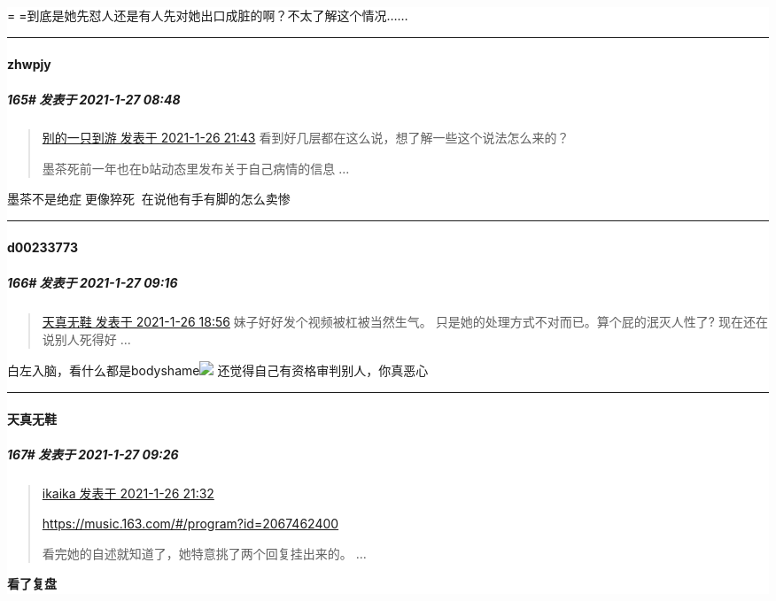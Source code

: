 


= =到底是她先怼人还是有人先对她出口成脏的啊？不太了解这个情况……







*****

####  zhwpjy  
##### 165#       发表于 2021-1-27 08:48



<blockquote><a href="httphttps://bbs.saraba1st.com/2b/forum.php?mod=redirect&amp;goto=findpost&amp;pid=50153583&amp;ptid=1984756" target="_blank">别的一只到游 发表于 2021-1-26 21:43</a>
看到好几层都在这么说，想了解一些这个说法怎么来的？

墨茶死前一年也在b站动态里发布关于自己病情的信息 ...</blockquote>
墨茶不是绝症 更像猝死  在说他有手有脚的怎么卖惨







*****

####  d00233773  
##### 166#       发表于 2021-1-27 09:16



<blockquote><a href="httphttps://bbs.saraba1st.com/2b/forum.php?mod=redirect&amp;goto=findpost&amp;pid=50152136&amp;ptid=1984756" target="_blank">天真无鞋 发表于 2021-1-26 18:56</a>
妹子好好发个视频被杠被当然生气。
只是她的处理方式不对而已。算个屁的泯灭人性了?
现在还在说别人死得好 ...</blockquote>
白左入脑，看什么都是bodyshame<img src="https://static.saraba1st.com/image/smiley/face2017/033.png" referrerpolicy="no-referrer">
还觉得自己有资格审判别人，你真恶心







*****

####  天真无鞋  
##### 167#       发表于 2021-1-27 09:26



<blockquote><a href="httphttps://bbs.saraba1st.com/2b/forum.php?mod=redirect&amp;goto=findpost&amp;pid=50153487&amp;ptid=1984756" target="_blank">ikaika 发表于 2021-1-26 21:32</a>

https://music.163.com/#/program?id=2067462400


看完她的自述就知道了，她特意挑了两个回复挂出来的。 ...</blockquote>
<strong>看了复盘</strong>

